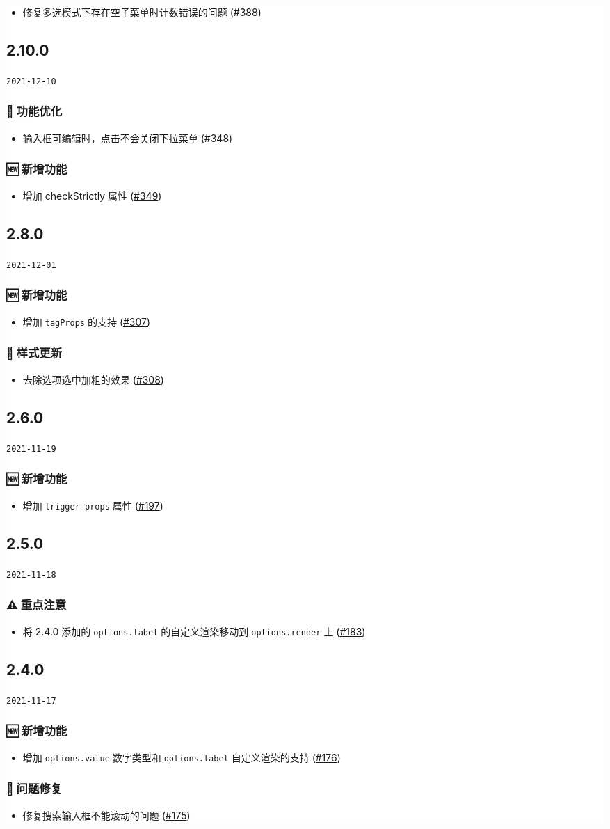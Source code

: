 - 修复多选模式下存在空子菜单时计数错误的问题 ([#388](https://github.com/arco-design/arco-design-vue/pull/388))


## 2.10.0

`2021-12-10`

### 💎 功能优化

- 输入框可编辑时，点击不会关闭下拉菜单 ([#348](https://github.com/arco-design/arco-design-vue/pull/348))

### 🆕 新增功能

- 增加 checkStrictly 属性 ([#349](https://github.com/arco-design/arco-design-vue/pull/349))


## 2.8.0

`2021-12-01`

### 🆕 新增功能

- 增加 `tagProps` 的支持 ([#307](https://github.com/arco-design/arco-design-vue/pull/307))

### 💅 样式更新

- 去除选项选中加粗的效果 ([#308](https://github.com/arco-design/arco-design-vue/pull/308))


## 2.6.0

`2021-11-19`

### 🆕 新增功能

- 增加 `trigger-props` 属性 ([#197](https://github.com/arco-design/arco-design-vue/pull/197))


## 2.5.0

`2021-11-18`

### ⚠️ 重点注意

- 将 2.4.0 添加的 `options.label` 的自定义渲染移动到 `options.render` 上 ([#183](https://github.com/arco-design/arco-design-vue/pull/183))


## 2.4.0

`2021-11-17`

### 🆕 新增功能

- 增加 `options.value` 数字类型和 `options.label` 自定义渲染的支持 ([#176](https://github.com/arco-design/arco-design-vue/pull/176))

### 🐛 问题修复

- 修复搜索输入框不能滚动的问题 ([#175](https://github.com/arco-design/arco-design-vue/pull/175))

